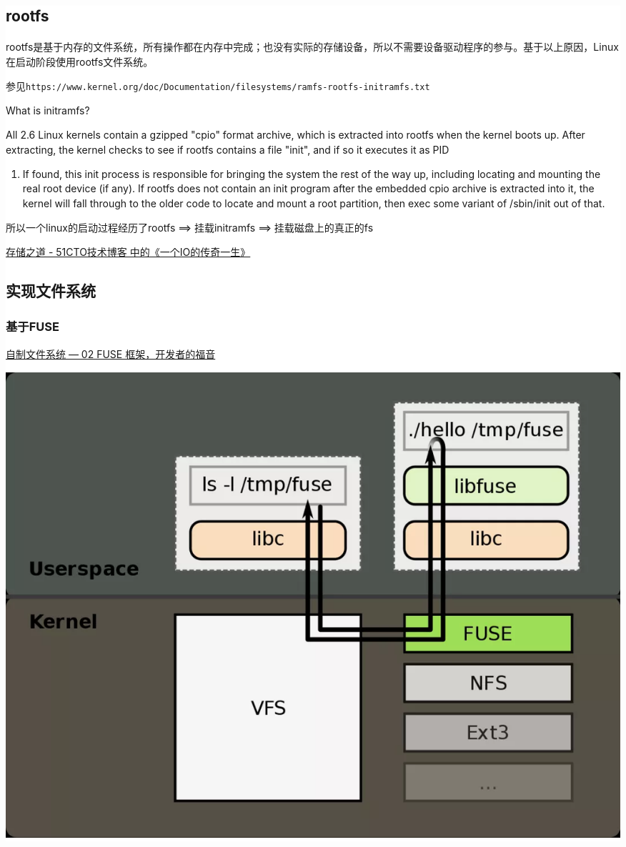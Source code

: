 
## rootfs

rootfs是基于内存的文件系统，所有操作都在内存中完成；也没有实际的存储设备，所以不需要设备驱动程序的参与。基于以上原因，Linux在启动阶段使用rootfs文件系统。

参见`https://www.kernel.org/doc/Documentation/filesystems/ramfs-rootfs-initramfs.txt`

What is initramfs?

All 2.6 Linux kernels contain a gzipped "cpio" format archive, which is
extracted into rootfs when the kernel boots up.  After extracting, the kernel
checks to see if rootfs contains a file "init", and if so it executes it as PID
1.  If found, this init process is responsible for bringing the system the
rest of the way up, including locating and mounting the real root device (if
any).  If rootfs does not contain an init program after the embedded cpio
archive is extracted into it, the kernel will fall through to the older code
to locate and mount a root partition, then exec some variant of /sbin/init
out of that.

所以一个linux的启动过程经历了rootfs ==> 挂载initramfs ==> 挂载磁盘上的真正的fs

[存储之道 - 51CTO技术博客 中的《一个IO的传奇一生》](http://alanwu.blog.51cto.com/3652632/d-8)


## 实现文件系统

### 基于FUSE

[自制文件系统 — 02 FUSE 框架，开发者的福音](https://mp.weixin.qq.com/s/HvbMxNiVudjNPRgYC8nXyg)

![](/public/upload/linux/fuse_overview.png)
